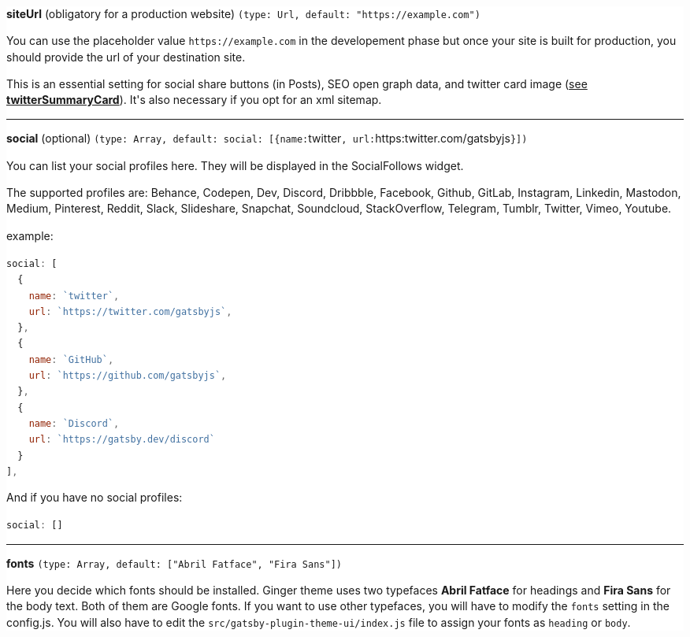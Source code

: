 
**siteUrl** (obligatory for a production website)
`(type: Url, default: "https://example.com")`

You can use the placeholder value `https://example.com` in the developement phase but once your site is built for production, you should provide the url of your destination site.

This is an essential setting for social share buttons (in Posts), SEO open graph data, and twitter card image ([see **twitterSummaryCard**](#twittercard)). It's also necessary if you opt for an xml sitemap.

---

**social** (optional) <a name="social"></a>
`(type: Array, default: social: [{name:`twitter`, url:`https:twitter.com/gatsbyjs`}])`

You can list your social profiles here. They will be displayed in the SocialFollows widget.

The supported profiles are: Behance, Codepen, Dev, Discord, Dribbble, Facebook, Github, GitLab, Instagram, Linkedin, Mastodon, Medium, Pinterest, Reddit, Slack, Slideshare, Snapchat, Soundcloud, StackOverflow, Telegram, Tumblr, Twitter, Vimeo, Youtube.

example:

```javascript
social: [
  {
    name: `twitter`,
    url: `https://twitter.com/gatsbyjs`,
  },
  {
    name: `GitHub`,
    url: `https://github.com/gatsbyjs`,
  },
  {
    name: `Discord`,
    url: `https://gatsby.dev/discord`
  }
],
```

And if you have no social profiles:

```javascript
social: []
```

---

**fonts**<a name="config-fonts"></a>
`(type: Array, default: ["Abril Fatface", "Fira Sans"])`

Here you decide which fonts should be installed.
Ginger theme uses two typefaces **Abril Fatface** for headings and **Fira Sans** for the body text. Both of them are Google fonts.
If you want to use other typefaces, you will have to modify the `fonts` setting in the config.js.
You will also have to edit the `src/gatsby-plugin-theme-ui/index.js` file to assign your fonts as `heading` or `body`.
